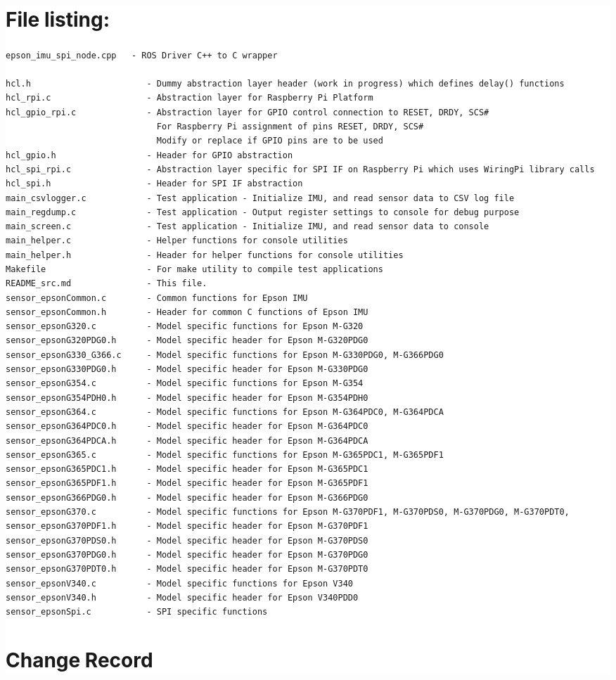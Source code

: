 # File listing:

```
epson_imu_spi_node.cpp   - ROS Driver C++ to C wrapper

hcl.h                       - Dummy abstraction layer header (work in progress) which defines delay() functions
hcl_rpi.c                   - Abstraction layer for Raspberry Pi Platform
hcl_gpio_rpi.c              - Abstraction layer for GPIO control connection to RESET, DRDY, SCS#
                              For Raspberry Pi assignment of pins RESET, DRDY, SCS#
                              Modify or replace if GPIO pins are to be used
hcl_gpio.h                  - Header for GPIO abstraction
hcl_spi_rpi.c               - Abstraction layer specific for SPI IF on Raspberry Pi which uses WiringPi library calls
hcl_spi.h                   - Header for SPI IF abstraction
main_csvlogger.c            - Test application - Initialize IMU, and read sensor data to CSV log file
main_regdump.c              - Test application - Output register settings to console for debug purpose
main_screen.c               - Test application - Initialize IMU, and read sensor data to console
main_helper.c               - Helper functions for console utilities
main_helper.h               - Header for helper functions for console utilities
Makefile                    - For make utility to compile test applications
README_src.md               - This file.
sensor_epsonCommon.c        - Common functions for Epson IMU
sensor_epsonCommon.h        - Header for common C functions of Epson IMU
sensor_epsonG320.c          - Model specific functions for Epson M-G320
sensor_epsonG320PDG0.h      - Model specific header for Epson M-G320PDG0
sensor_epsonG330_G366.c     - Model specific functions for Epson M-G330PDG0, M-G366PDG0
sensor_epsonG330PDG0.h      - Model specific header for Epson M-G330PDG0
sensor_epsonG354.c          - Model specific functions for Epson M-G354
sensor_epsonG354PDH0.h      - Model specific header for Epson M-G354PDH0
sensor_epsonG364.c          - Model specific functions for Epson M-G364PDC0, M-G364PDCA
sensor_epsonG364PDC0.h      - Model specific header for Epson M-G364PDC0
sensor_epsonG364PDCA.h      - Model specific header for Epson M-G364PDCA
sensor_epsonG365.c          - Model specific functions for Epson M-G365PDC1, M-G365PDF1
sensor_epsonG365PDC1.h      - Model specific header for Epson M-G365PDC1
sensor_epsonG365PDF1.h      - Model specific header for Epson M-G365PDF1
sensor_epsonG366PDG0.h      - Model specific header for Epson M-G366PDG0
sensor_epsonG370.c          - Model specific functions for Epson M-G370PDF1, M-G370PDS0, M-G370PDG0, M-G370PDT0,
sensor_epsonG370PDF1.h      - Model specific header for Epson M-G370PDF1
sensor_epsonG370PDS0.h      - Model specific header for Epson M-G370PDS0
sensor_epsonG370PDG0.h      - Model specific header for Epson M-G370PDG0
sensor_epsonG370PDT0.h      - Model specific header for Epson M-G370PDT0
sensor_epsonV340.c          - Model specific functions for Epson V340
sensor_epsonV340.h          - Model specific header for Epson V340PDD0
sensor_epsonSpi.c           - SPI specific functions
```

# Change Record
